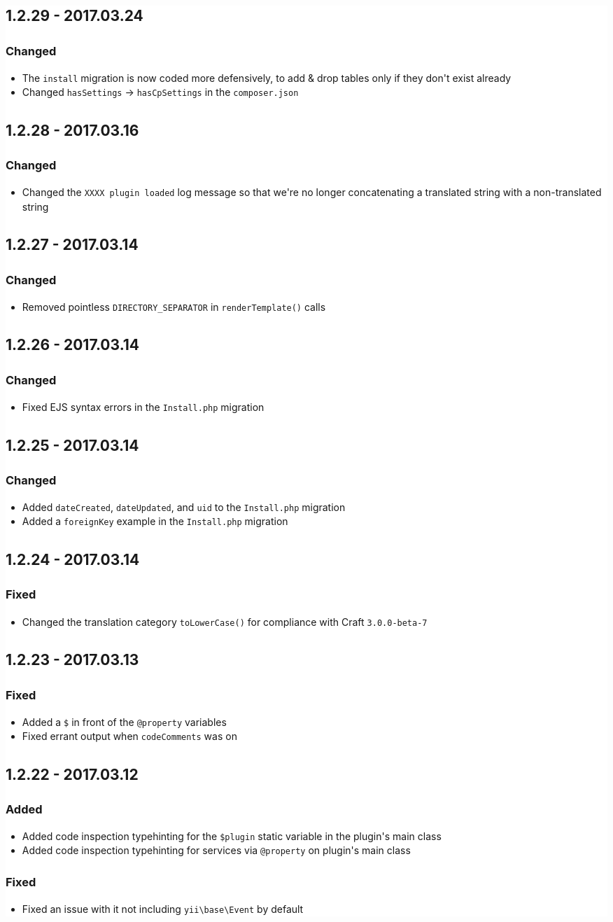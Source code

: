 ## 1.2.29 - 2017.03.24
### Changed
* The `install` migration is now coded more defensively, to add & drop tables only if they don't exist already
* Changed `hasSettings` -> `hasCpSettings` in the `composer.json`

## 1.2.28 - 2017.03.16
### Changed
* Changed the `XXXX plugin loaded` log message so that we're no longer concatenating a translated string with a non-translated string

## 1.2.27 - 2017.03.14
### Changed
* Removed pointless `DIRECTORY_SEPARATOR` in `renderTemplate()` calls

## 1.2.26 - 2017.03.14
### Changed
* Fixed EJS syntax errors in the `Install.php` migration

## 1.2.25 - 2017.03.14
### Changed
* Added `dateCreated`, `dateUpdated`, and `uid` to the `Install.php` migration
* Added a `foreignKey` example in the `Install.php` migration

## 1.2.24 - 2017.03.14
### Fixed
* Changed the translation category `toLowerCase()` for compliance with Craft `3.0.0-beta-7`

## 1.2.23 - 2017.03.13
### Fixed
* Added a `$` in front of the `@property` variables
* Fixed errant output when `codeComments` was on

## 1.2.22 - 2017.03.12
### Added
* Added code inspection typehinting for the `$plugin` static variable in the plugin's main class
* Added code inspection typehinting for services via `@property` on plugin's main class

### Fixed
* Fixed an issue with it not including `yii\base\Event` by default

